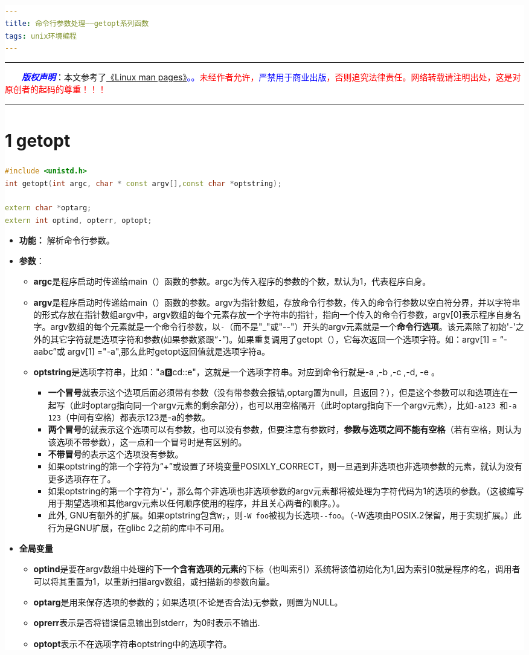 ```yaml
---
title: 命令行参数处理——getopt系列函数
tags: unix环境编程
---
```


------

&emsp;&emsp;<font color=blue>**_版权声明_**</font>：本文参考了<font color=blue>[《Linux man pages》](https://linux.die.net/man/ "点击跳转")。。</font><font color=red>未经作者允许，<font color=blue>严禁用于商业出版</font>，否则追究法律责任。网络转载请注明出处，这是对原创者的起码的尊重！！！</font>

------

<style>table{word-break:initial;}</style>

# 1 getopt
```cpp
#include <unistd.h>
int getopt(int argc, char * const argv[],const char *optstring);

extern char *optarg;
extern int optind, opterr, optopt;
```
* **功能：** 解析命令行参数。
* **参数**：
  * **argc**是程序启动时传递给main（）函数的参数。argc为传入程序的参数的个数，默认为1，代表程序自身。
  * **argv**是程序启动时传递给main（）函数的参数。argv为指针数组，存放命令行参数，传入的命令行参数以空白符分界，并以字符串的形式存放在指针数组argv中，argv数组的每个元素存放一个字符串的指针，指向一个传入的命令行参数，argv[0]表示程序自身名字。argv数组的每个元素就是一个命令行参数，以`-`（而不是"_"或"--"）开头的argv元素就是一个**命令行选项**。该元素除了初始'-'之外的其它字符就是选项字符和参数(如果参数紧跟“`-`”)。如果重复调用了getopt（），它每次返回一个选项字符。如：argv[1] = “-aabc”或 argv[1] ="-a",那么此时getopt返回值就是选项字符a。

  * **optstring**是选项字符串，比如："a:b:cd::e"，这就是一个选项字符串。对应到命令行就是-a ,-b ,-c ,-d, -e 。
     * **一个冒号**就表示这个选项后面必须带有参数（没有带参数会报错,optarg置为null，且返回？），但是这个参数可以和选项连在一起写（此时optarg指向同一个argv元素的剩余部分），也可以用空格隔开（此时optarg指向下一个argv元素），比如`-a123 `和`-a 123`（中间有空格）都表示123是-a的参数。
     * **两个冒号**的就表示这个选项可以有参数，也可以没有参数，但要注意有参数时，**参数与选项之间不能有空格**（若有空格，则认为该选项不带参数），这一点和一个冒号时是有区别的。
     * **不带冒号**的表示这个选项没有参数。
     * 如果optstring的第一个字符为“+”或设置了环境变量POSIXLY_CORRECT，则一旦遇到非选项也非选项参数的元素，就认为没有更多选项存在了。
     * 如果optstring的第一个字符为'-'，那么每个非选项也非选项参数的argv元素都将被处理为字符代码为1的选项的参数。（这被编写用于期望选项和其他argv元素以任何顺序使用的程序，并且关心两者的顺序。）。
     * 此外, GNU有额外的扩展。如果optstring包含`W;`，则`-W foo`被视为长选项`--foo`。（-W选项由POSIX.2保留，用于实现扩展。）此行为是GNU扩展，在glibc 2之前的库中不可用。

* **全局变量**
  * **optind**是要在argv数组中处理的**下一个含有选项的元素**的下标（也叫索引）系统将该值初始化为1,因为索引0就是程序的名，调用者可以将其重置为1，以重新扫描argv数组，或扫描新的参数向量。

  * **optarg**是用来保存选项的参数的；如果选项(不论是否合法)无参数，则置为NULL。
 
  * **oprerr**表示是否将错误信息输出到stderr，为0时表示不输出.
 
  * **optopt**表示不在选项字符串optstring中的选项字符。
